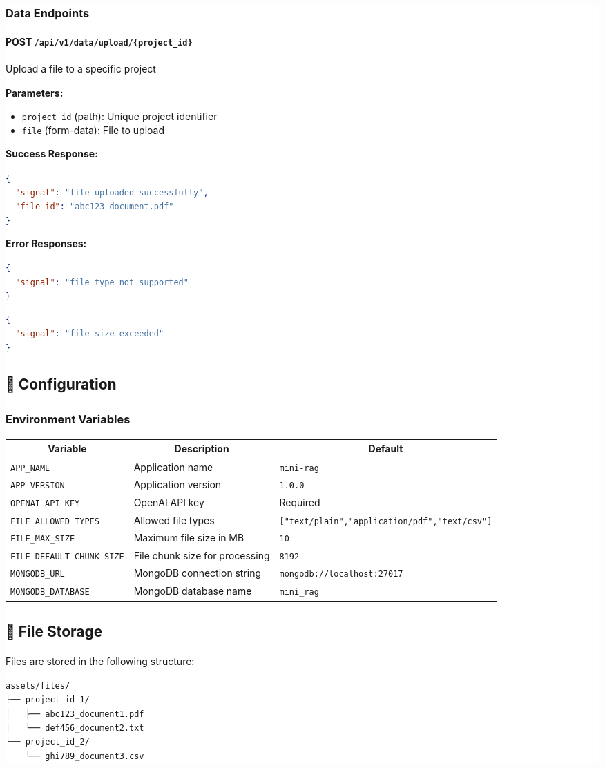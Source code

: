 ### Data Endpoints

#### POST `/api/v1/data/upload/{project_id}`
Upload a file to a specific project

**Parameters:**
- `project_id` (path): Unique project identifier
- `file` (form-data): File to upload

**Success Response:**
```json
{
  "signal": "file uploaded successfully",
  "file_id": "abc123_document.pdf"
}
```

**Error Responses:**
```json
{
  "signal": "file type not supported"
}
```
```json
{
  "signal": "file size exceeded"
}
```

## 🔧 Configuration

### Environment Variables

| Variable | Description | Default |
|----------|-------------|---------|
| `APP_NAME` | Application name | `mini-rag` |
| `APP_VERSION` | Application version | `1.0.0` |
| `OPENAI_API_KEY` | OpenAI API key | Required |
| `FILE_ALLOWED_TYPES` | Allowed file types | `["text/plain","application/pdf","text/csv"]` |
| `FILE_MAX_SIZE` | Maximum file size in MB | `10` |
| `FILE_DEFAULT_CHUNK_SIZE` | File chunk size for processing | `8192` |
| `MONGODB_URL` | MongoDB connection string | `mongodb://localhost:27017` |
| `MONGODB_DATABASE` | MongoDB database name | `mini_rag` |

## 📁 File Storage

Files are stored in the following structure:
```
assets/files/
├── project_id_1/
│   ├── abc123_document1.pdf
│   └── def456_document2.txt
└── project_id_2/
    └── ghi789_document3.csv
```
